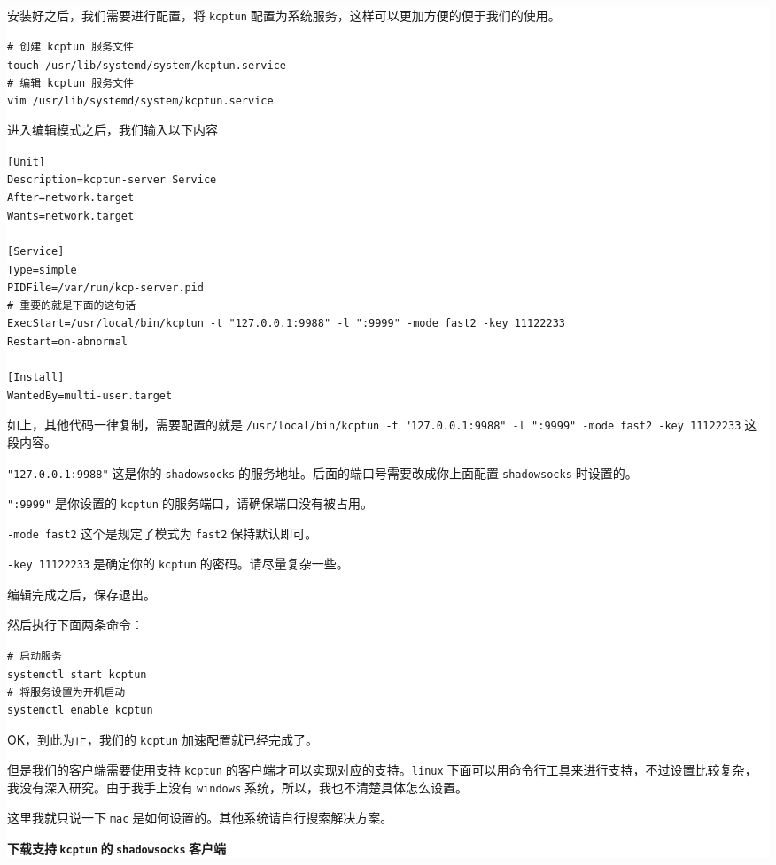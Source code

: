 安装好之后，我们需要进行配置，将 `kcptun` 配置为系统服务，这样可以更加方便的便于我们的使用。

```#
# 创建 kcptun 服务文件
touch /usr/lib/systemd/system/kcptun.service
# 编辑 kcptun 服务文件
vim /usr/lib/systemd/system/kcptun.service
```

进入编辑模式之后，我们输入以下内容

```#
[Unit]
Description=kcptun-server Service
After=network.target
Wants=network.target

[Service]
Type=simple
PIDFile=/var/run/kcp-server.pid
# 重要的就是下面的这句话
ExecStart=/usr/local/bin/kcptun -t "127.0.0.1:9988" -l ":9999" -mode fast2 -key 11122233
Restart=on-abnormal

[Install]
WantedBy=multi-user.target
```

如上，其他代码一律复制，需要配置的就是 `/usr/local/bin/kcptun -t "127.0.0.1:9988" -l ":9999" -mode fast2 -key 11122233` 这段内容。

`"127.0.0.1:9988"` 这是你的 `shadowsocks` 的服务地址。后面的端口号需要改成你上面配置 `shadowsocks` 时设置的。

`":9999"` 是你设置的 `kcptun` 的服务端口，请确保端口没有被占用。

`-mode fast2` 这个是规定了模式为 `fast2` 保持默认即可。

`-key 11122233` 是确定你的 `kcptun` 的密码。请尽量复杂一些。

编辑完成之后，保存退出。

然后执行下面两条命令：

```#
# 启动服务
systemctl start kcptun
# 将服务设置为开机启动
systemctl enable kcptun
```

OK，到此为止，我们的 `kcptun` 加速配置就已经完成了。

但是我们的客户端需要使用支持 `kcptun` 的客户端才可以实现对应的支持。`linux` 下面可以用命令行工具来进行支持，不过设置比较复杂，我没有深入研究。由于我手上没有 `windows` 系统，所以，我也不清楚具体怎么设置。

这里我就只说一下 `mac` 是如何设置的。其他系统请自行搜索解决方案。

**下载支持 `kcptun` 的 `shadowsocks` 客户端**
